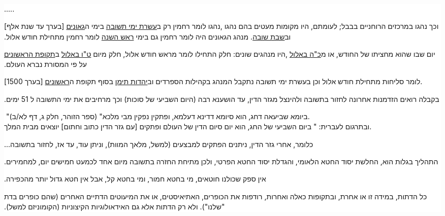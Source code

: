 <span dir="rtl">.....</span>

<span dir="rtl">בימי
ה[גאונים](https://he.wikipedia.org/wiki/%D7%92%D7%90%D7%95%D7%A0%D7%99%D7%9D)
\[בערך עד שנת אלף\]</span> <span dir="rtl">נהגו לומר רחמין רק ב[עשרת ימי
תשובה](https://he.wikipedia.org/wiki/%D7%A2%D7%A9%D7%A8%D7%AA_%D7%99%D7%9E%D7%99_%D7%AA%D7%A9%D7%95%D7%91%D7%94)</span>, <span dir="rtl">וכך
נהגו במרכזים הרוחניים בבבל; לעומתם, היו מקומות מעטים בהם נהגו לומר רחמין
מתחילת חודש אלול.</span> <span dir="rtl">מנהג הגאונים היה לומר רחמין גם
בימי [ראש
השנה](https://he.wikipedia.org/wiki/%D7%A8%D7%90%D7%A9_%D7%94%D7%A9%D7%A0%D7%94)</span> <span dir="rtl">וב[שבת
שובה](https://he.wikipedia.org/wiki/%D7%A9%D7%91%D7%AA_%D7%A9%D7%95%D7%91%D7%94).</span>

<span dir="rtl">ב[תקופת
הראשונים](https://he.wikipedia.org/wiki/%D7%AA%D7%A7%D7%95%D7%A4%D7%AA_%D7%94%D7%A8%D7%90%D7%A9%D7%95%D7%A0%D7%99%D7%9D)</span> <span dir="rtl">היו
מנהגים שונים: חלק התחילו לומר מראש חודש אלול, חלק מיום [ט"ו
באלול](https://he.wikipedia.org/wiki/%D7%98%22%D7%95_%D7%91%D7%90%D7%9C%D7%95%D7%9C)</span>, <span dir="rtl">שהוא
מחציתו של החודש, או מ[כ"ה
באלול](https://he.wikipedia.org/wiki/%D7%9B%22%D7%94_%D7%91%D7%90%D7%9C%D7%95%D7%9C)</span> <span dir="rtl">יום
שבו על פי המסורת נברא העולם.</span>

<span dir="rtl">בסוף תקופת
ה[ראשונים](https://he.wikipedia.org/wiki/%D7%A8%D7%90%D7%A9%D7%95%D7%A0%D7%99%D7%9D)
\[בערך 1500\]</span> <span dir="rtl">נתקבל המנהג בקהילות הספרדים
וב[יהדות
תימן](https://he.wikipedia.org/wiki/%D7%99%D7%94%D7%93%D7%95%D7%AA_%D7%AA%D7%99%D7%9E%D7%9F)</span> <span dir="rtl">לומר
סליחות מתחילת חודש אלול וכן בעשרת ימי תשובה</span>.
<span dir="rtl"></span>

<span dir="rtl">בקבלה רואים הזדמנות אחרונה לחזור בתשובה ולהינצל מגזר
הדין, עד הושענא רבה (היום השביעי של סוכות) וכך מרחיבים את ימי התשובה ל
51 ימים.</span>

 "<span dir="rtl">ביומא שביעאה דחג, הוא סיומא דדינא דעלמא, ופתקין נפקין
מבי מלכא" (ספר הזוהר, חלק ג, דף לא/ב)</span>.  
<span dir="rtl">ובתרגום לעברית: " ביום השביעי של החג, הוא יום סיום הדין
של העולם ופתקים \[עם גזר הדין כתוב וחתום\] יוצאים מבית המלך</span>.

<span dir="rtl">כלומר, אחרי גזר הדין, ניתנים הפתקים למבצעים (למשל, מלאך
המוות), וניתן עוד, עד אז, לחזור בתשובה...</span>

<span dir="rtl">התהליך בגלות הוא, החלשת יסוד החטא הלאומי, והגדלת יסוד
החטא הפרטי, ולכן מתיחת החזרה בתשובה מיום אחד לכמעט חמישים יום,
למחמירים.</span>

<span dir="rtl">אין ספק שכולנו חוטאים, מי בחטא חמור, ומי בחטא קל, אבל
אין חטא גדול יותר מהכפירה.</span>

<span dir="rtl">כל הדתות, במידה זו או אחרת, ובתקופות כאלה ואחרות, רודפות
את הכופרים, האתיאיסטים, או את המיעוטים הדתיים האחרים (שהם כופרים בדת
"שלנו"). ולא רק הדתות אלא גם האידאולוגיות הקיצוניות (הקומוניזם
למשל).</span>
